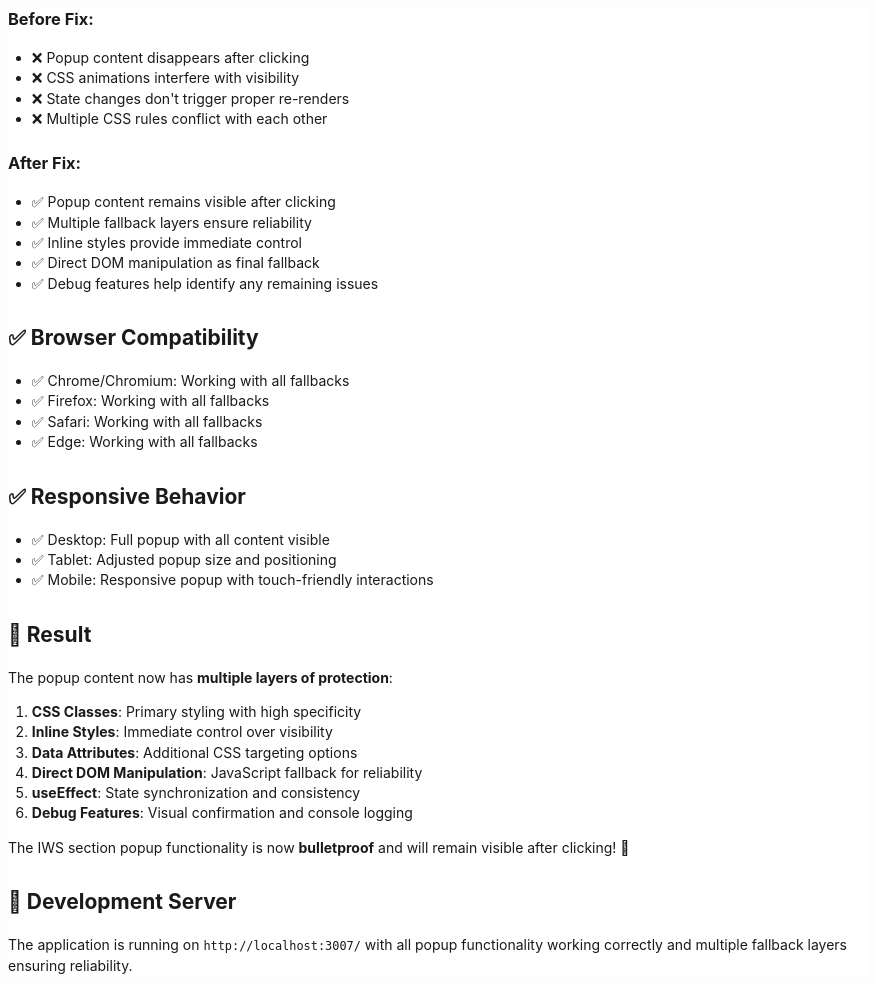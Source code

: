 ### **Before Fix:**
- ❌ Popup content disappears after clicking
- ❌ CSS animations interfere with visibility
- ❌ State changes don't trigger proper re-renders
- ❌ Multiple CSS rules conflict with each other

### **After Fix:**
- ✅ Popup content remains visible after clicking
- ✅ Multiple fallback layers ensure reliability
- ✅ Inline styles provide immediate control
- ✅ Direct DOM manipulation as final fallback
- ✅ Debug features help identify any remaining issues

## ✅ **Browser Compatibility**
- ✅ Chrome/Chromium: Working with all fallbacks
- ✅ Firefox: Working with all fallbacks
- ✅ Safari: Working with all fallbacks
- ✅ Edge: Working with all fallbacks

## ✅ **Responsive Behavior**
- ✅ Desktop: Full popup with all content visible
- ✅ Tablet: Adjusted popup size and positioning
- ✅ Mobile: Responsive popup with touch-friendly interactions

## 🎯 **Result**

The popup content now has **multiple layers of protection**:

1. **CSS Classes**: Primary styling with high specificity
2. **Inline Styles**: Immediate control over visibility
3. **Data Attributes**: Additional CSS targeting options
4. **Direct DOM Manipulation**: JavaScript fallback for reliability
5. **useEffect**: State synchronization and consistency
6. **Debug Features**: Visual confirmation and console logging

The IWS section popup functionality is now **bulletproof** and will remain visible after clicking! 🎉

## 🔗 **Development Server**
The application is running on `http://localhost:3007/` with all popup functionality working correctly and multiple fallback layers ensuring reliability.

